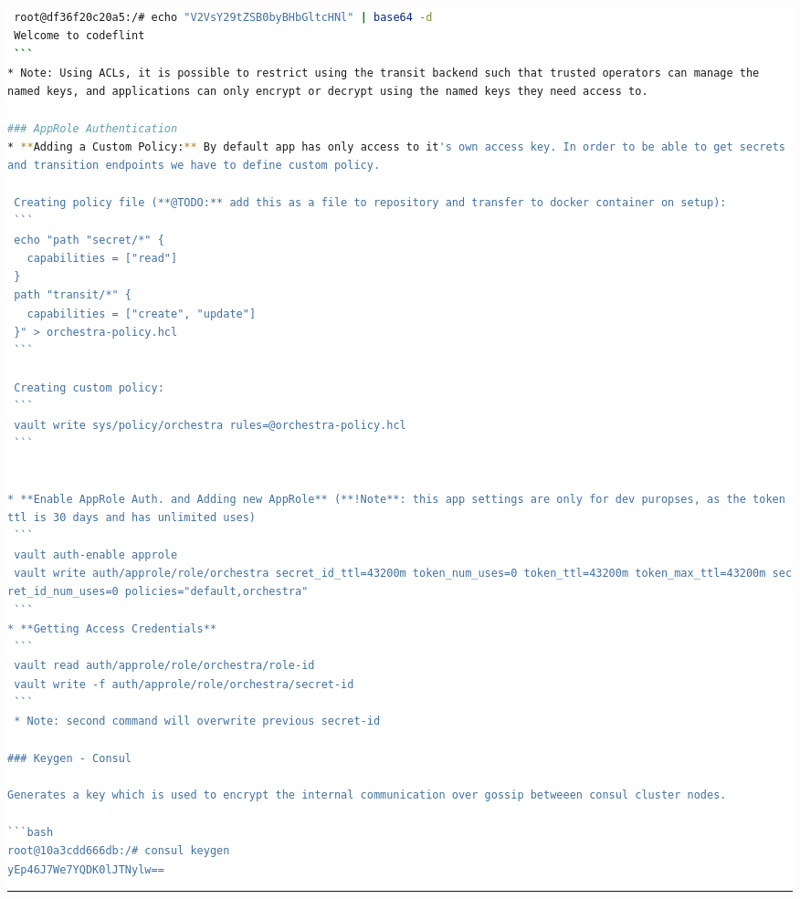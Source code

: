    ```bash
    root@df36f20c20a5:/# echo "V2VsY29tZSB0byBHbGltcHNl" | base64 -d
    Welcome to codeflint    
    ```
* Note: Using ACLs, it is possible to restrict using the transit backend such that trusted operators can manage the
 named keys, and applications can only encrypt or decrypt using the named keys they need access to.

### AppRole Authentication
* **Adding a Custom Policy:** By default app has only access to it's own access key. In order to be able to get secrets and transition endpoints we have to define custom policy.

    Creating policy file (**@TODO:** add this as a file to repository and transfer to docker container on setup):
    ```
    echo "path "secret/*" {
      capabilities = ["read"]
    }
    path "transit/*" {
      capabilities = ["create", "update"]
    }" > orchestra-policy.hcl
    ```
    
    Creating custom policy:
    ```
    vault write sys/policy/orchestra rules=@orchestra-policy.hcl
    ```


* **Enable AppRole Auth. and Adding new AppRole** (**!Note**: this app settings are only for dev puropses, as the token ttl is 30 days and has unlimited uses)
    ```
    vault auth-enable approle
    vault write auth/approle/role/orchestra secret_id_ttl=43200m token_num_uses=0 token_ttl=43200m token_max_ttl=43200m secret_id_num_uses=0 policies="default,orchestra"
    ```
* **Getting Access Credentials**
    ```
    vault read auth/approle/role/orchestra/role-id
    vault write -f auth/approle/role/orchestra/secret-id
    ```
    * Note: second command will overwrite previous secret-id

### Keygen - Consul

Generates a key which is used to encrypt the internal communication over gossip betweeen consul cluster nodes.

```bash
root@10a3cdd666db:/# consul keygen
yEp46J7We7YQDK0lJTNylw==
```
---
